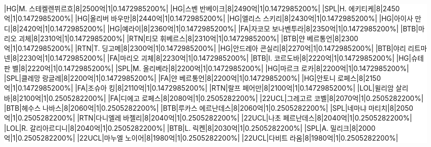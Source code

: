 |HG|M. 스테켈렌뷔르흐|8|2500억|1|0.1472985200%|
|HG|스벤 반베이크|8|2490억|1|0.1472985200%|
|SPL|H. 에키티케|8|2450억|1|0.1472985200%|
|HG|올리버 바우만|8|2440억|1|0.1472985200%|
|HG|엘리스 스키리|8|2430억|1|0.1472985200%|
|HG|아이사 만디|8|2420억|1|0.1472985200%|
|HG|예라이|8|2360억|1|0.1472985200%|
|FA|자코모 보나벤투라|8|2350억|1|0.1472985200%|
|BTB|마리오 괴체|8|2310억|1|0.1472985200%|
|RTN|티모 휘베르스|8|2310억|1|0.1472985200%|
|BTB|얀 베르통언|8|2300억|1|0.1472985200%|
|RTN|T. 딩고메|8|2300억|1|0.1472985200%|
|HG|안드레아 콘실리|8|2270억|1|0.1472985200%|
|BTB|야리 리트마넨|8|2230억|1|0.1472985200%|
|FA|마리오 괴체|8|2230억|1|0.1472985200%|
|BTB|I. 코르도바|8|2220억|1|0.1472985200%|
|HG|슈테판 벨|8|2220억|1|0.1472985200%|
|SPL|M. 올리베라|8|2200억|1|0.1472985200%|
|HG|마르크 로카|8|2200억|1|0.1472985200%|
|SPL|클레망 랑글레|8|2200억|1|0.1472985200%|
|FA|얀 베르통언|8|2200억|1|0.1472985200%|
|HG|안토니 로페스|8|2150억|1|0.1472985200%|
|FA|조슈아 킹|8|2110억|1|0.1472985200%|
|RTN|랄프 페어만|8|2100억|1|0.1472985200%|
|LOL|윌리암 살리바|8|2100억|1|0.2505282200%|
|FA|디에고 로페스|8|2080억|1|0.2505282200%|
|22UCL|그레고르 코벨|8|2070억|1|0.2505282200%|
|BTB|헤수스 나바스|8|2060억|1|0.2505282200%|
|BTB|루카스 에르난데스|8|2060억|1|0.2505282200%|
|SPL|네마냐 마티치|8|2050억|1|0.2505282200%|
|RTN|다니엘레 바젤리|8|2040억|1|0.2505282200%|
|22UCL|나초 페르난데스|8|2040억|1|0.2505282200%|
|LOL|R. 갈리아르디니|8|2040억|1|0.2505282200%|
|BTB|L. 릭켄|8|2030억|1|0.2505282200%|
|SPL|A. 밀리크|8|2000억|1|0.2505282200%|
|22UCL|마누엘 노이어|8|1980억|1|0.2505282200%|
|22UCL|다비트 라움|8|1980억|1|0.2505282200%|